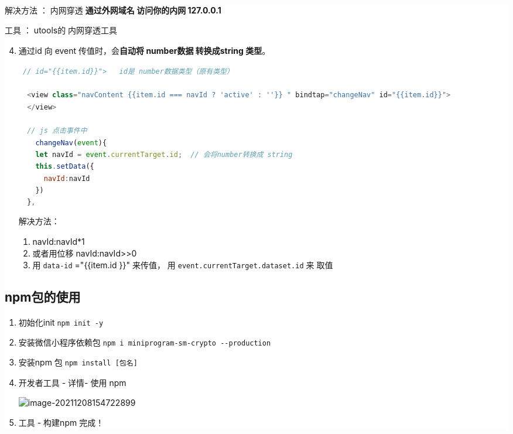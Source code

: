    解决方法 ： 内网穿透  **通过外网域名 访问你的内网 127.0.0.1**   

   工具  ： utools的 内网穿透工具 

4. 通过id 向 event 传值时，会**自动将 number数据 转换成string 类型**。

   ```js
    // id="{{item.id}}">   id是 number数据类型（原有类型）
     
     <view class="navContent {{item.id === navId ? 'active' : ''}} " bindtap="changeNav" id="{{item.id}}">
     </view>
     
     // js 点击事件中
       changeNav(event){
       let navId = event.currentTarget.id;  // 会将number转换成 string 
       this.setData({
         navId:navId  
       })
     },
   ```

   解决方法：

   1.    navId:navId*1   
   2.    或者用位移   navId:navId>>0 
   3.  用 `data-id` ="{{item.id }}" 来传值， 用 `event.currentTarget.dataset.id` 来 取值 

## npm包的使用

1. 初始化init     `npm init -y`

2. 安装微信小程序依赖包 `npm i miniprogram-sm-crypto --production    `

3. 安装npm 包 `npm install [包名]`

4.  开发者工具 - 详情- 使用 npm

    ![image-20211208154722899](https://gitee.com/youngstory/images/raw/master/img/202112081547079.png)

5. 工具  -  构建npm  完成！ 

